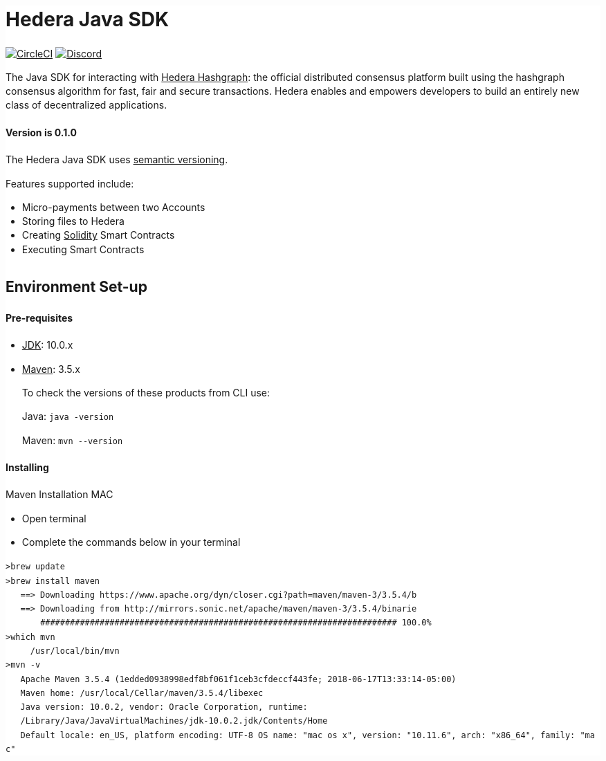 # Hedera Java SDK

[![CircleCI](https://circleci.com/gh/swirlds/hedera-sdk-java.svg?style=shield&circle-token=d288d5d093d2529ad8fbd5d2e8b3e26be22dcaf7)](https://circleci.com/gh/swirlds/hedera-sdk-java)
[![Discord](https://img.shields.io/discord/373889138199494658.svg)](https://hashgraph.com/discord/)

The Java SDK for interacting with [Hedera Hashgraph](https://hedera.com): the official distributed consensus platform built using the hashgraph consensus algorithm for fast, fair and secure transactions. Hedera enables and empowers developers to build an entirely new class of decentralized applications.

#### Version is 0.1.0

The Hedera Java SDK uses [semantic versioning](https://semver.org/).

Features supported include:

- Micro-payments between two Accounts
- Storing files to Hedera
- Creating [Solidity](https://solidity.readthedocs.io/en/latest/index.html) Smart Contracts
- Executing Smart Contracts

## Environment Set-up

#### Pre-requisites

- [JDK](https://www.oracle.com/technetwork/java/javase/downloads/jdk10-downloads-4416644.html): 10.0.x
- [Maven](https://maven.apache.org/): 3.5.x

   To check the versions of these products from CLI use:

   Java: `java -version`

   Maven: `mvn --version`
   
   

#### Installing

Maven Installation MAC

   * Open terminal
   
   * Complete the commands below in your terminal
   ```
   >brew update
   >brew install maven
      ==> Downloading https://www.apache.org/dyn/closer.cgi?path=maven/maven-3/3.5.4/b
      ==> Downloading from http://mirrors.sonic.net/apache/maven/maven-3/3.5.4/binarie
          ######################################################################## 100.0%
   >which mvn
		/usr/local/bin/mvn
   >mvn -v
      Apache Maven 3.5.4 (1edded0938998edf8bf061f1ceb3cfdeccf443fe; 2018-06-17T13:33:14-05:00)
      Maven home: /usr/local/Cellar/maven/3.5.4/libexec
      Java version: 10.0.2, vendor: Oracle Corporation, runtime: 
      /Library/Java/JavaVirtualMachines/jdk-10.0.2.jdk/Contents/Home
      Default locale: en_US, platform encoding: UTF-8 OS name: "mac os x", version: "10.11.6", arch: "x86_64", family: "mac"
   ```
